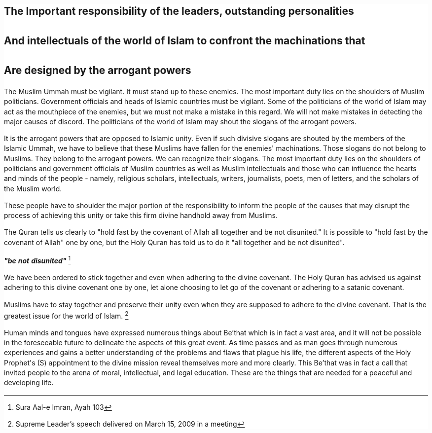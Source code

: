 The Important responsibility of the leaders, outstanding personalities
----------------------------------------------------------------------

And intellectuals of the world of Islam to confront the machinations that
-------------------------------------------------------------------------

Are designed by the arrogant powers
-----------------------------------

The Muslim Ummah must be vigilant. It must stand up to these enemies.
The most important duty lies on the shoulders of Muslim politicians.
Government officials and heads of Islamic countries must be vigilant.
Some of the politicians of the world of Islam may act as the mouthpiece
of the enemies, but we must not make a mistake in this regard. We will
not make mistakes in detecting the major causes of discord. The
politicians of the world of Islam may shout the slogans of the arrogant
powers.

It is the arrogant powers that are opposed to Islamic unity. Even if
such divisive slogans are shouted by the members of the Islamic Ummah,
we have to believe that these Muslims have fallen for the enemies'
machinations. Those slogans do not belong to Muslims. They belong to the
arrogant powers. We can recognize their slogans. The most important duty
lies on the shoulders of politicians and government officials of Muslim
countries as well as Muslim intellectuals and those who can influence
the hearts and minds of the people - namely, religious scholars,
intellectuals, writers, journalists, poets, men of letters, and the
scholars of the Muslim world.

These people have to shoulder the major portion of the responsibility to
inform the people of the causes that may disrupt the process of
achieving this unity or take this firm divine handhold away from
Muslims.

The Quran tells us clearly to "hold fast by the covenant of Allah all
together and be not disunited." It is possible to "hold fast by the
covenant of Allah" one by one, but the Holy Quran has told us to do it
"all together and be not disunited".

***"be*** ***not*** ***disunited"*** [^1]

We have been ordered to stick together and even when adhering to the
divine covenant. The Holy Quran has advised us against adhering to this
divine covenant one by one, let alone choosing to let go of the covenant
or adhering to a satanic covenant.

Muslims have to stay together and preserve their unity even when they
are supposed to adhere to the divine covenant. That is the greatest
issue for the world of Islam. [^2]

Human minds and tongues have expressed numerous things about Be’that
which is in fact a vast area, and it will not be possible in the
foreseeable future to delineate the aspects of this great event. As time
passes and as man goes through numerous experiences and gains a better
understanding of the problems and flaws that plague his life, the
different aspects of the Holy Prophet's (S) appointment to the divine
mission reveal themselves more and more clearly. This Be’that was in
fact a call that invited people to the arena of moral, intellectual, and
legal education. These are the things that are needed for a peaceful and
developing life.


[^1]: Sura Aal-e Imran, Ayah 103
[^2]: Supreme Leader’s speech delivered on March 15, 2009 in a meeting
[^3]: Sura al-Mulk, Ayah 10
[^4]: Nahjul Balaghah, Sermon 1
[^5]: Tuhaf al-Uqul, P. 15
[^6]: Tuhaf al-Uqul, P. 15
[^7]: Bihar al-Anwar, Vol. 68, P. 382
[^8]: Sura al-Baqara, Ayah 285
[^9]: Supreme Leader’s speech delivered on July 20, 2009 on the occasion
[^10]: Sura an-Noor, Ayah 40
[^11]: Nahjul Balaghah, Sermon 89
[^12]: Supreme Leader’s speech delivered on March 4, 2010 on the